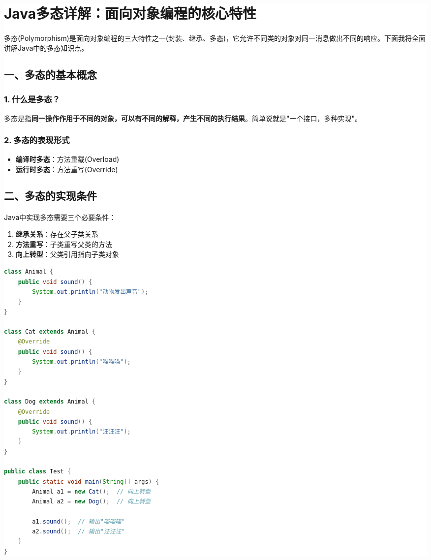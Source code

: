 # Java多态详解：面向对象编程的核心特性

多态(Polymorphism)是面向对象编程的三大特性之一(封装、继承、多态)，它允许不同类的对象对同一消息做出不同的响应。下面我将全面讲解Java中的多态知识点。

## 一、多态的基本概念

### 1. 什么是多态？
多态是指**同一操作作用于不同的对象，可以有不同的解释，产生不同的执行结果**。简单说就是"一个接口，多种实现"。

### 2. 多态的表现形式
- **编译时多态**：方法重载(Overload)
- **运行时多态**：方法重写(Override)

## 二、多态的实现条件

Java中实现多态需要三个必要条件：
1. **继承关系**：存在父子类关系
2. **方法重写**：子类重写父类的方法
3. **向上转型**：父类引用指向子类对象

```java
class Animal {
    public void sound() {
        System.out.println("动物发出声音");
    }
}

class Cat extends Animal {
    @Override
    public void sound() {
        System.out.println("喵喵喵");
    }
}

class Dog extends Animal {
    @Override
    public void sound() {
        System.out.println("汪汪汪");
    }
}

public class Test {
    public static void main(String[] args) {
        Animal a1 = new Cat();  // 向上转型
        Animal a2 = new Dog();  // 向上转型
        
        a1.sound();  // 输出"喵喵喵"
        a2.sound();  // 输出"汪汪汪"
    }
}
```
